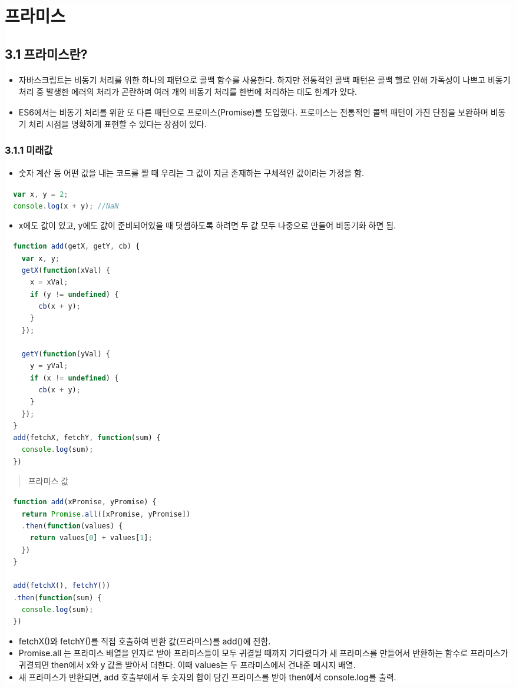 # 프라미스

## 3.1 프라미스란?
- 자바스크립트는 비동기 처리를 위한 하나의 패턴으로 콜백 함수를 사용한다. 하지만 전통적인 콜백 패턴은 콜백 헬로 인해 가독성이 나쁘고 비동기 처리 중 발생한 에러의 처리가 곤란하며 여러 개의 비동기 처리를 한번에 처리하는 데도 한계가 있다.

- ES6에서는 비동기 처리를 위한 또 다른 패턴으로 프로미스(Promise)를 도입했다. 프로미스는 전통적인 콜백 패턴이 가진 단점을 보완하며 비동기 처리 시점을 명확하게 표현할 수 있다는 장점이 있다.

### 3.1.1 미래값

- 숫자 계산 등 어떤 값을 내는 코드를 짤 때 우리는 그 값이 지금 존재하는 구체적인 값이라는 가정을 함.

```javascript
  var x, y = 2;
  console.log(x + y); //NaN
```

- x에도 값이 있고, y에도 값이 준비되어있을 때 덧셈하도록 하려면 두 값 모두 나중으로 만들어 비동기화 하면 됨.

```javascript
  function add(getX, getY, cb) {
    var x, y;
    getX(function(xVal) {
      x = xVal;
      if (y != undefined) {
        cb(x + y);
      }
    });

    getY(function(yVal) {
      y = yVal;
      if (x != undefined) {
        cb(x + y);
      }
    });
  }
  add(fetchX, fetchY, function(sum) {
    console.log(sum);
  })
```

> 프라미스 값
```javascript
  function add(xPromise, yPromise) {
    return Promise.all([xPromise, yPromise])
    .then(function(values) {
      return values[0] + values[1];
    })
  }

  add(fetchX(), fetchY())
  .then(function(sum) {
    console.log(sum);
  })
```
- fetchX()와 fetchY()를 직접 호출하여 반환 값(프라미스)를 add()에 전함.
- Promise.all 는 프라미스 배열을 인자로 받아 프라미스들이 모두 귀결될 때까지 기다렸다가 새 프라미스를 만들어서 반환하는 함수로 프라미스가 귀결되면 then에서 x와 y  값을 받아서 더한다. 이때 values는 두 프라미스에서 건내준 메시지 배열.
- 새 프라미스가 반환되면, add 호출부에서 두 숫자의 합이 담긴 프라미스를 받아 then에서 console.log를 출력.
